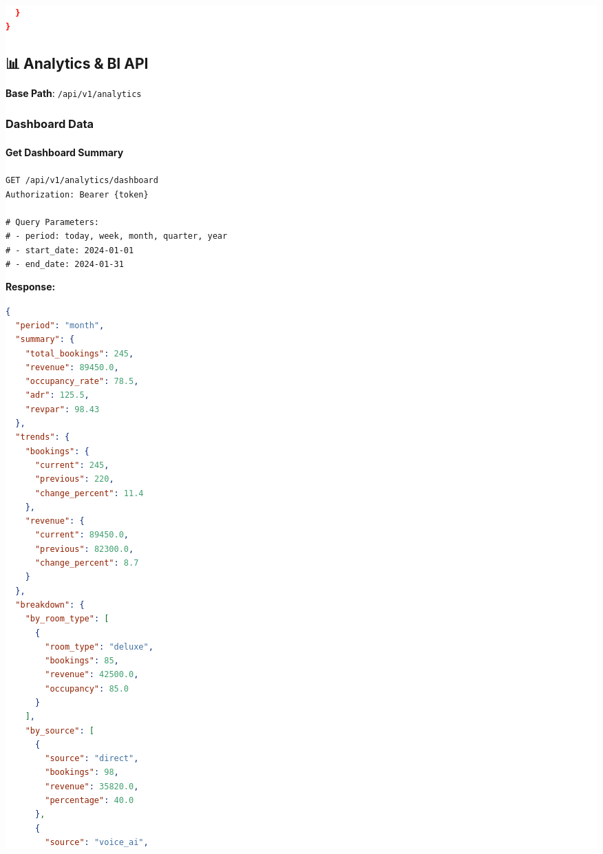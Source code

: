 ```json
  }
}
```

## 📊 Analytics & BI API

**Base Path**: `/api/v1/analytics`

### Dashboard Data

#### Get Dashboard Summary

```http
GET /api/v1/analytics/dashboard
Authorization: Bearer {token}

# Query Parameters:
# - period: today, week, month, quarter, year
# - start_date: 2024-01-01
# - end_date: 2024-01-31
```

**Response:**

```json
{
  "period": "month",
  "summary": {
    "total_bookings": 245,
    "revenue": 89450.0,
    "occupancy_rate": 78.5,
    "adr": 125.5,
    "revpar": 98.43
  },
  "trends": {
    "bookings": {
      "current": 245,
      "previous": 220,
      "change_percent": 11.4
    },
    "revenue": {
      "current": 89450.0,
      "previous": 82300.0,
      "change_percent": 8.7
    }
  },
  "breakdown": {
    "by_room_type": [
      {
        "room_type": "deluxe",
        "bookings": 85,
        "revenue": 42500.0,
        "occupancy": 85.0
      }
    ],
    "by_source": [
      {
        "source": "direct",
        "bookings": 98,
        "revenue": 35820.0,
        "percentage": 40.0
      },
      {
        "source": "voice_ai",
```